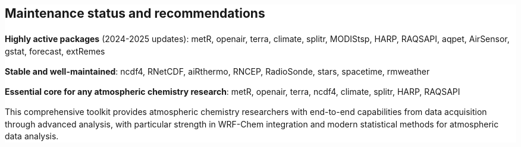 ## Maintenance status and recommendations

**Highly active packages** (2024-2025 updates): metR, openair, terra, climate, splitr, MODIStsp, HARP, RAQSAPI, aqpet, AirSensor, gstat, forecast, extRemes

**Stable and well-maintained**: ncdf4, RNetCDF, aiRthermo, RNCEP, RadioSonde, stars, spacetime, rmweather

**Essential core for any atmospheric chemistry research**: metR, openair, terra, ncdf4, climate, splitr, HARP, RAQSAPI

This comprehensive toolkit provides atmospheric chemistry researchers with end-to-end capabilities from data acquisition through advanced analysis, with particular strength in WRF-Chem integration and modern statistical methods for atmospheric data analysis.